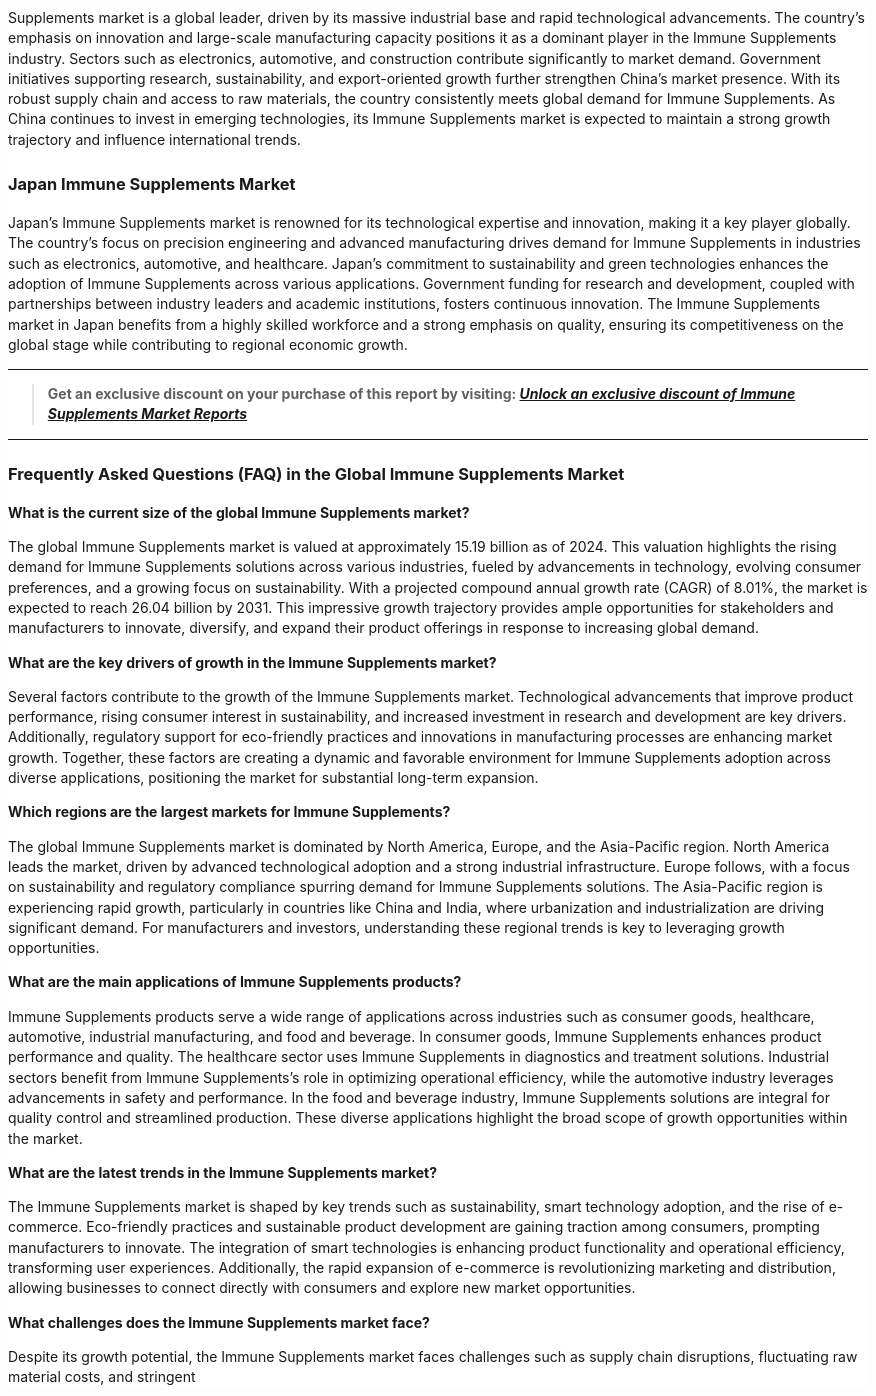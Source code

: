 Supplements market is a global leader, driven by its massive industrial base and rapid technological advancements. The country&rsquo;s emphasis on innovation and large-scale manufacturing capacity positions it as a dominant player in the Immune Supplements industry. Sectors such as electronics, automotive, and construction contribute significantly to market demand. Government initiatives supporting research, sustainability, and export-oriented growth further strengthen China&rsquo;s market presence. With its robust supply chain and access to raw materials, the country consistently meets global demand for Immune Supplements. As China continues to invest in emerging technologies, its Immune Supplements market is expected to maintain a strong growth trajectory and influence international trends.</p><h3>Japan Immune Supplements Market</h3><p>Japan&rsquo;s Immune Supplements market is renowned for its technological expertise and innovation, making it a key player globally. The country&rsquo;s focus on precision engineering and advanced manufacturing drives demand for Immune Supplements in industries such as electronics, automotive, and healthcare. Japan&rsquo;s commitment to sustainability and green technologies enhances the adoption of Immune Supplements across various applications. Government funding for research and development, coupled with partnerships between industry leaders and academic institutions, fosters continuous innovation. The Immune Supplements market in Japan benefits from a highly skilled workforce and a strong emphasis on quality, ensuring its competitiveness on the global stage while contributing to regional economic growth.</p><hr /><blockquote><p><strong>Get an exclusive discount on your purchase of this report by visiting: <em><a href="://marketresearchpulse.com/ask-for-discount/143127?utm_source=Github&amp;utm_medium=021">Unlock an exclusive discount of Immune Supplements Market Reports</a></em>&nbsp;</strong></p></blockquote><hr /><h3>Frequently Asked Questions (FAQ) in the Global Immune Supplements Market</h3><p><strong>What is the current size of the global Immune Supplements market?</strong></p><p>The global Immune Supplements market is valued at approximately 15.19 billion as of 2024. This valuation highlights the rising demand for Immune Supplements solutions across various industries, fueled by advancements in technology, evolving consumer preferences, and a growing focus on sustainability. With a projected compound annual growth rate (CAGR) of 8.01%, the market is expected to reach 26.04 billion by 2031. This impressive growth trajectory provides ample opportunities for stakeholders and manufacturers to innovate, diversify, and expand their product offerings in response to increasing global demand.</p><p><strong>What are the key drivers of growth in the Immune Supplements market?</strong></p><p>Several factors contribute to the growth of the Immune Supplements market. Technological advancements that improve product performance, rising consumer interest in sustainability, and increased investment in research and development are key drivers. Additionally, regulatory support for eco-friendly practices and innovations in manufacturing processes are enhancing market growth. Together, these factors are creating a dynamic and favorable environment for Immune Supplements adoption across diverse applications, positioning the market for substantial long-term expansion.</p><p><strong>Which regions are the largest markets for Immune Supplements?</strong></p><p>The global Immune Supplements market is dominated by North America, Europe, and the Asia-Pacific region. North America leads the market, driven by advanced technological adoption and a strong industrial infrastructure. Europe follows, with a focus on sustainability and regulatory compliance spurring demand for Immune Supplements solutions. The Asia-Pacific region is experiencing rapid growth, particularly in countries like China and India, where urbanization and industrialization are driving significant demand. For manufacturers and investors, understanding these regional trends is key to leveraging growth opportunities.</p><p><strong>What are the main applications of Immune Supplements products?</strong></p><p>Immune Supplements products serve a wide range of applications across industries such as consumer goods, healthcare, automotive, industrial manufacturing, and food and beverage. In consumer goods, Immune Supplements enhances product performance and quality. The healthcare sector uses Immune Supplements in diagnostics and treatment solutions. Industrial sectors benefit from Immune Supplements&rsquo;s role in optimizing operational efficiency, while the automotive industry leverages advancements in safety and performance. In the food and beverage industry, Immune Supplements solutions are integral for quality control and streamlined production. These diverse applications highlight the broad scope of growth opportunities within the market.</p><p><strong>What are the latest trends in the Immune Supplements market?</strong></p><p>The Immune Supplements market is shaped by key trends such as sustainability, smart technology adoption, and the rise of e-commerce. Eco-friendly practices and sustainable product development are gaining traction among consumers, prompting manufacturers to innovate. The integration of smart technologies is enhancing product functionality and operational efficiency, transforming user experiences. Additionally, the rapid expansion of e-commerce is revolutionizing marketing and distribution, allowing businesses to connect directly with consumers and explore new market opportunities.</p><p><strong>What challenges does the Immune Supplements market face?</strong></p><p>Despite its growth potential, the Immune Supplements market faces challenges such as supply chain disruptions, fluctuating raw material costs, and stringent